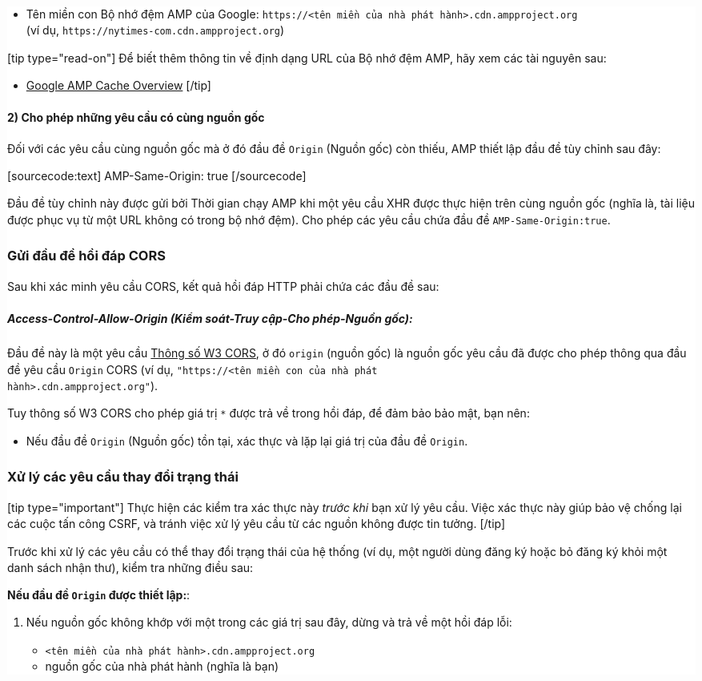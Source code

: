 - Tên miền con Bộ nhớ đệm AMP của Google: `https://<tên miền của nhà phát hành>.cdn.ampproject.org` <br>(ví dụ, `https://nytimes-com.cdn.ampproject.org`)

[tip type="read-on"] Để biết thêm thông tin về định dạng URL của Bộ nhớ đệm AMP, hãy xem các tài nguyên sau:

- [Google AMP Cache Overview](https://developers.google.com/amp/cache/overview) [/tip]

#### 2) Cho phép những yêu cầu có cùng nguồn gốc <a name="2-allow-same-origin-requests"></a>

<span id="allow-same-origin-requests"></span>

Đối với các yêu cầu cùng nguồn gốc mà ở đó đầu đề `Origin` (Nguồn gốc) còn thiếu, AMP thiết lập đầu đề tùy chỉnh sau đây:

[sourcecode:text]
AMP-Same-Origin: true
[/sourcecode]

Đầu đề tùy chỉnh này được gửi bởi Thời gian chạy AMP khi một yêu cầu XHR được thực hiện trên cùng nguồn gốc (nghĩa là, tài liệu được phục vụ từ một URL không có trong bộ nhớ đệm). Cho phép các yêu cầu chứa đầu đề `AMP-Same-Origin:true`.

### Gửi đầu đề hồi đáp CORS <a name="send-cors-response-headers"></a>

Sau khi xác minh yêu cầu CORS, kết quả hồi đáp HTTP phải chứa các đầu đề sau:

##### Access-Control-Allow-Origin (Kiểm soát-Truy cập-Cho phép-Nguồn gốc): <origin> </origin><a name="access-control-allow-origin-origin"></a>

Đầu đề này là một yêu cầu <a href="https://www.w3.org/TR/cors/">Thông số W3 CORS</a>, ở đó <code>origin</code> (nguồn gốc) là nguồn gốc yêu cầu đã được cho phép thông qua đầu đề yêu cầu <code>Origin</code> CORS (ví dụ, <code>"https://<tên miền con của nhà phát hành>.cdn.ampproject.org"</code>).

Tuy thông số W3 CORS cho phép giá trị <code>\*</code> được trả về trong hồi đáp, để đảm bảo bảo mật, bạn nên:

- Nếu đầu đề `Origin` (Nguồn gốc) tồn tại, xác thực và lặp lại giá trị của đầu đề <code>Origin</code>.

### Xử lý các yêu cầu thay đổi trạng thái <a name="processing-state-changing-requests"></a>

[tip type="important"] Thực hiện các kiểm tra xác thực này _trước khi_ bạn xử lý yêu cầu. Việc xác thực này giúp bảo vệ chống lại các cuộc tấn công CSRF, và tránh việc xử lý yêu cầu từ các nguồn không được tin tưởng. [/tip]

Trước khi xử lý các yêu cầu có thể thay đổi trạng thái của hệ thống (ví dụ, một người dùng đăng ký hoặc bỏ đăng ký khỏi một danh sách nhận thư), kiểm tra những điều sau:

**Nếu đầu đề `Origin` được thiết lập:**:

1. Nếu nguồn gốc không khớp với một trong các giá trị sau đây, dừng và trả về một hồi đáp lỗi:

   - `<tên miền của nhà phát hành>.cdn.ampproject.org`
   - nguồn gốc của nhà phát hành (nghĩa là bạn)
